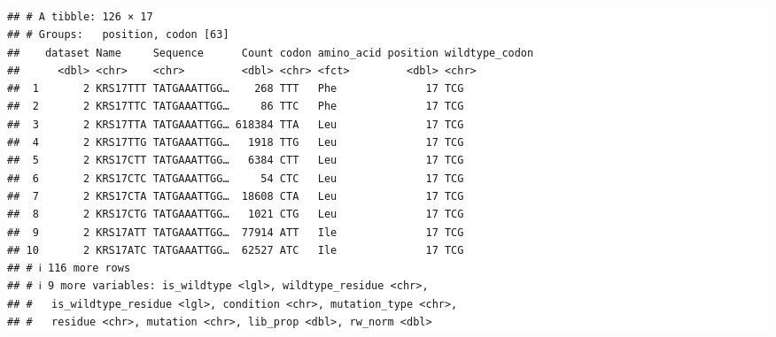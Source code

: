     ## # A tibble: 126 × 17
    ## # Groups:   position, codon [63]
    ##    dataset Name     Sequence      Count codon amino_acid position wildtype_codon
    ##      <dbl> <chr>    <chr>         <dbl> <chr> <fct>         <dbl> <chr>         
    ##  1       2 KRS17TTT TATGAAATTGG…    268 TTT   Phe              17 TCG           
    ##  2       2 KRS17TTC TATGAAATTGG…     86 TTC   Phe              17 TCG           
    ##  3       2 KRS17TTA TATGAAATTGG… 618384 TTA   Leu              17 TCG           
    ##  4       2 KRS17TTG TATGAAATTGG…   1918 TTG   Leu              17 TCG           
    ##  5       2 KRS17CTT TATGAAATTGG…   6384 CTT   Leu              17 TCG           
    ##  6       2 KRS17CTC TATGAAATTGG…     54 CTC   Leu              17 TCG           
    ##  7       2 KRS17CTA TATGAAATTGG…  18608 CTA   Leu              17 TCG           
    ##  8       2 KRS17CTG TATGAAATTGG…   1021 CTG   Leu              17 TCG           
    ##  9       2 KRS17ATT TATGAAATTGG…  77914 ATT   Ile              17 TCG           
    ## 10       2 KRS17ATC TATGAAATTGG…  62527 ATC   Ile              17 TCG           
    ## # ℹ 116 more rows
    ## # ℹ 9 more variables: is_wildtype <lgl>, wildtype_residue <chr>,
    ## #   is_wildtype_residue <lgl>, condition <chr>, mutation_type <chr>,
    ## #   residue <chr>, mutation <chr>, lib_prop <dbl>, rw_norm <dbl>
